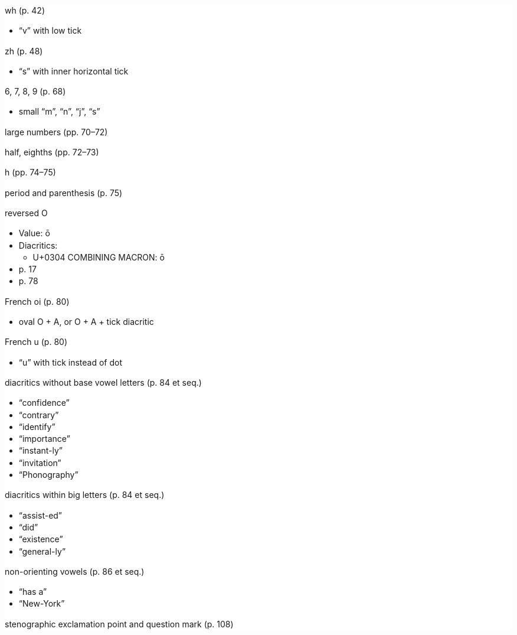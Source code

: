 wh (p. 42)

* “v” with low tick

zh (p. 48)

* “s” with inner horizontal tick

6, 7, 8, 9 (p. 68)

* small “m”, “n”, “j”, “s”

large numbers (pp. 70–72)

half, eighths (pp. 72–73)

h (pp. 74–75)

period and parenthesis (p. 75)

reversed O

* Value: ō
* Diacritics:
  * U+0304 COMBINING MACRON: ō
* p. 17
* p. 78

French oi (p. 80)

* oval O + A, or O + A + tick diacritic

French u (p. 80)

* “u” with tick instead of dot

diacritics without base vowel letters (p. 84 et seq.)

* “confidence”
* “contrary”
* “identify”
* “importance”
* “instant-ly”
* “invitation”
* “Phonography”

diacritics within big letters (p. 84 et seq.)

* “assist-ed”
* “did”
* “existence”
* “general-ly”

non-orienting vowels (p. 86 et seq.)

* “has a”
* “New-York”

stenographic exclamation point and question mark (p. 108)

